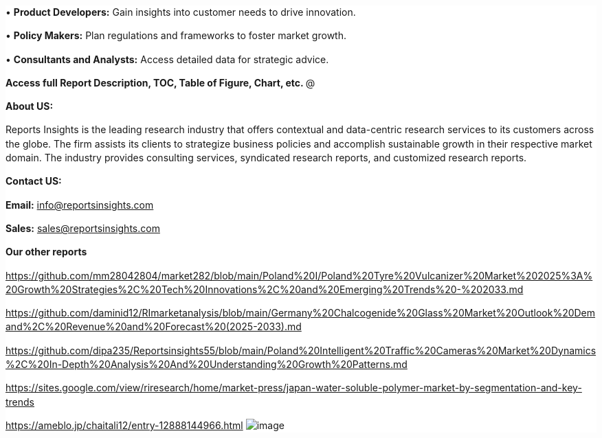 • <strong>Product Developers:</strong> Gain insights into customer needs to drive innovation.

• <strong>Policy Makers:</strong> Plan regulations and frameworks to foster market growth.

• <strong>Consultants and Analysts:</strong> Access detailed data for strategic advice.
</ul>
<strong>Access full Report Description, TOC, Table of Figure, Chart, etc. </strong>@  <a href= style=color:#0000ff;></a></font>

<strong><strong>About US</strong>:</strong>

Reports Insights is the leading research industry that offers contextual and data-centric research services to its customers across the globe. The firm assists its clients to strategize business policies and accomplish sustainable growth in their respective market domain. The industry provides consulting services, syndicated research reports, and customized research reports.

<strong>Contact US:</strong>

<p class=""""><b>Email:</b> <a href=mailto:info@reportsinsights.com>info@reportsinsights.com</a></p>
<p class=""""><b>Sales:</b> <a href=mailto:sales@reportsinsights.com>sales@reportsinsights.com</a></p>

<strong>Our other reports</strong>

<a href=https://github.com/mm28042804/market282/blob/main/Poland%20I/Poland%20Tyre%20Vulcanizer%20Market%202025%3A%20Growth%20Strategies%2C%20Tech%20Innovations%2C%20and%20Emerging%20Trends%20-%202033.md>https://github.com/mm28042804/market282/blob/main/Poland%20I/Poland%20Tyre%20Vulcanizer%20Market%202025%3A%20Growth%20Strategies%2C%20Tech%20Innovations%2C%20and%20Emerging%20Trends%20-%202033.md</a>

<a href=https://github.com/daminid12/RImarketanalysis/blob/main/Germany%20Chalcogenide%20Glass%20Market%20Outlook%20Demand%2C%20Revenue%20and%20Forecast%20(2025-2033).md>https://github.com/daminid12/RImarketanalysis/blob/main/Germany%20Chalcogenide%20Glass%20Market%20Outlook%20Demand%2C%20Revenue%20and%20Forecast%20(2025-2033).md</a>

<a href=https://github.com/dipa235/Reportsinsights55/blob/main/Poland%20Intelligent%20Traffic%20Cameras%20Market%20Dynamics%2C%20In-Depth%20Analysis%20And%20Understanding%20Growth%20Patterns.md>https://github.com/dipa235/Reportsinsights55/blob/main/Poland%20Intelligent%20Traffic%20Cameras%20Market%20Dynamics%2C%20In-Depth%20Analysis%20And%20Understanding%20Growth%20Patterns.md</a>

<a href=https://sites.google.com/view/riresearch/home/market-press/japan-water-soluble-polymer-market-by-segmentation-and-key-trends>https://sites.google.com/view/riresearch/home/market-press/japan-water-soluble-polymer-market-by-segmentation-and-key-trends</a>

<a href=https://ameblo.jp/chaitali12/entry-12888144966.html>https://ameblo.jp/chaitali12/entry-12888144966.html</a>
![image](https://github.com/user-attachments/assets/eef6f161-40a2-49ef-af77-32384c1bfafb)
